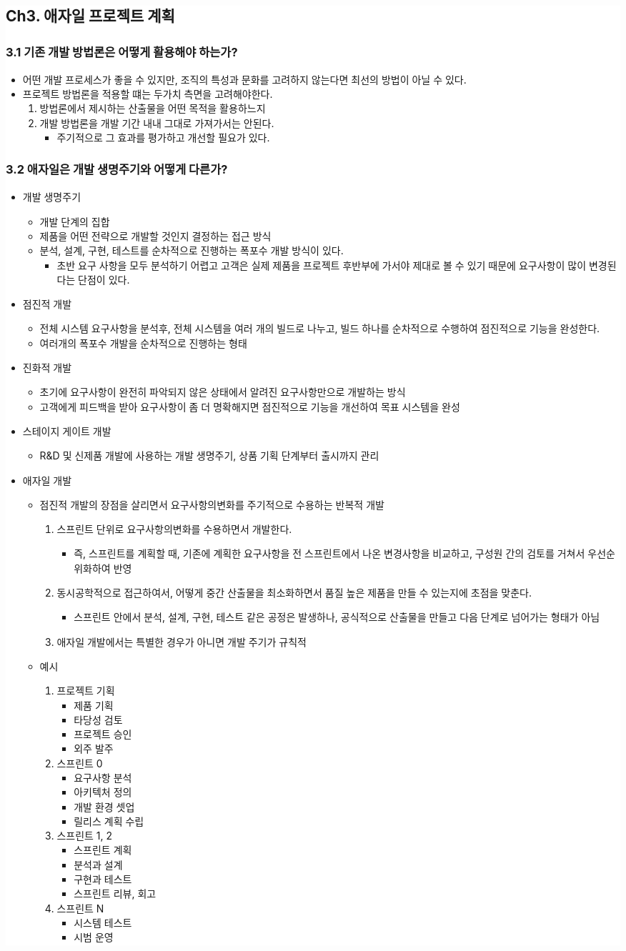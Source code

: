

## Ch3. 애자일 프로젝트 계획



### 3.1 기존 개발 방법론은 어떻게 활용해야 하는가?

* 어떤 개발 프로세스가 좋을 수 있지만, 조직의 특성과 문화를 고려하지 않는다면 최선의 방법이 아닐 수 있다.
* 프로젝트 방법론을 적용할 떄는 두가치 측면을 고려해야한다.
  1. 방법론에서 제시하는 산출물을 어떤 목적을 활용하느지
  2. 개발 방법론을 개발 기간 내내 그대로 가져가서는 안된다.
     * 주기적으로 그 효과를 평가하고 개선할 필요가 있다.



### 3.2 애자일은 개발 생명주기와 어떻게 다른가?

* 개발 생명주기

  * 개발 단계의 집합
  * 제품을 어떤 전략으로 개발할 것인지 결정하는 접근 방식
  * 분석, 설계, 구현, 테스트를 순차적으로 진행하는 폭포수 개발 방식이 있다.
    * 초반 요구 사항을 모두 분석하기 어렵고 고객은 실제 제품을 프로젝트 후반부에 가서야 제대로 볼 수 있기 때문에 요구사항이 많이 변경된다는 단점이 있다.

* 점진적 개발

  * 전체 시스템 요구사항을 분석후, 전체 시스템을 여러 개의 빌드로 나누고, 빌드 하나를 순차적으로 수행하여 점진적으로 기능을 완성한다.
  * 여러개의 폭포수 개발을 순차적으로 진행하는 형태

* 진화적 개발

  * 초기에 요구사항이 완전히 파악되지 않은 상태에서 알려진 요구사항만으로 개발하는 방식
  * 고객에게 피드백을 받아 요구사항이 좀 더 명확해지면 점진적으로 기능을 개선하여 목표 시스템을 완성

* 스테이지 게이트 개발

  * R&D 및 신제품 개발에 사용하는 개발 생명주기, 상품 기획 단계부터 출시까지 관리

* 애자일 개발

  * 점진적 개발의 장점을 살리면서 요구사항의변화를 주기적으로 수용하는 반복적 개발

    1. 스프린트 단위로 요구사항의변화를 수용하면서 개발한다.
       * 즉, 스프린트를 계획할 때, 기존에 계획한 요구사항을 전 스프린트에서 나온 변경사항을 비교하고, 구성원 간의 검토를 거쳐서 우선순위화하여 반영

    2. 동시공학적으로 접근하여서, 어떻게 중간 산출물을 최소화하면서 품질 높은 제품을 만들 수 있는지에 초점을 맞춘다. 
       * 스프린트 안에서 분석, 설계, 구현, 테스트 같은 공정은 발생하나, 공식적으로 산출물을 만들고 다음 단계로 넘어가는 형태가 아님
    3. 애자일 개발에서는 특별한 경우가 아니면 개발 주기가 규칙적

  * 예시

    1. 프로젝트 기획
       * 제품 기획
       * 타당성 검토
       * 프로젝트 승인
       * 외주 발주
    2. 스프린트 0
       * 요구사항 분석
       * 아키텍처 정의
       * 개발 환경 셋업
       * 릴리스 계획 수립
    3. 스프린트 1, 2
       * 스프린트 계획
       * 분석과 설계
       * 구현과 테스트
       * 스프린트 리뷰, 회고
    4. 스프린트 N
       * 시스템 테스트
       * 시범 운영
